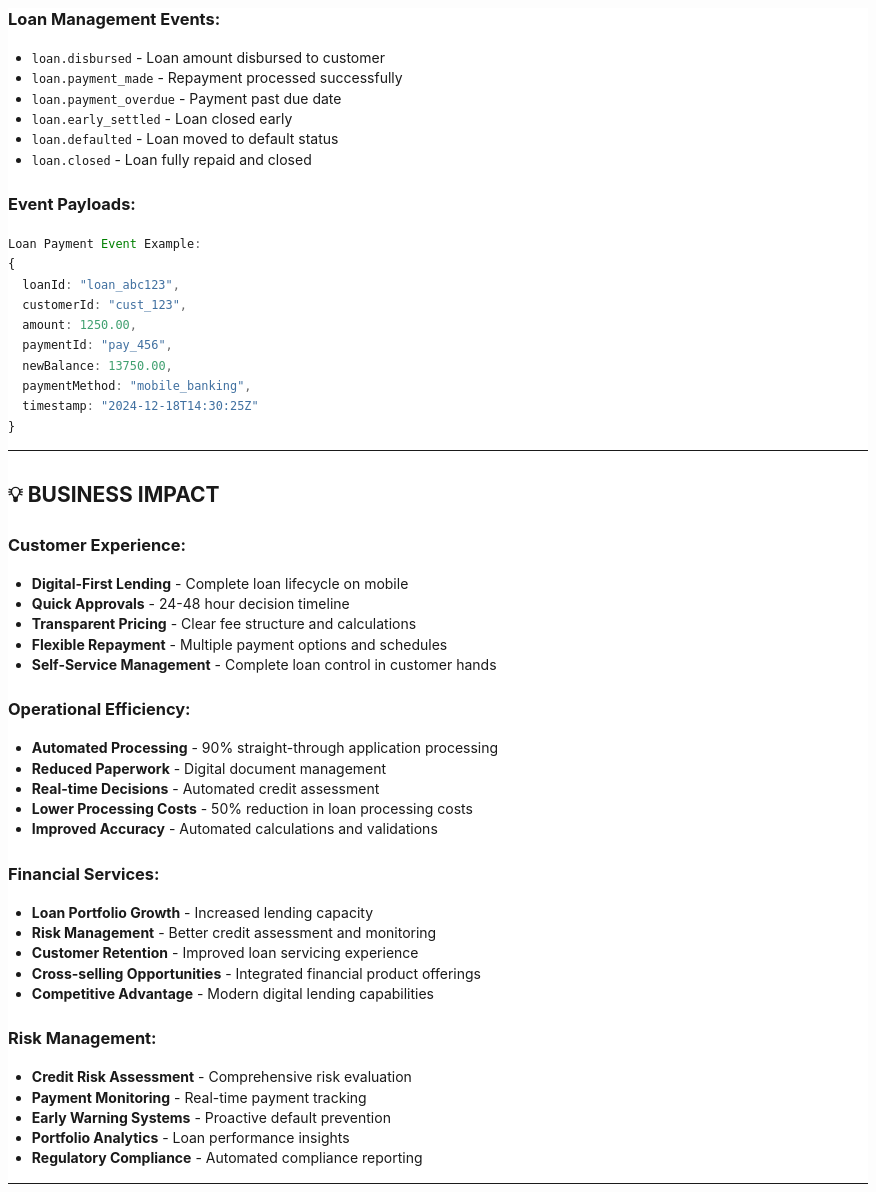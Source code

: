 ### **Loan Management Events:**
- `loan.disbursed` - Loan amount disbursed to customer
- `loan.payment_made` - Repayment processed successfully
- `loan.payment_overdue` - Payment past due date
- `loan.early_settled` - Loan closed early
- `loan.defaulted` - Loan moved to default status
- `loan.closed` - Loan fully repaid and closed

### **Event Payloads:**
```typescript
Loan Payment Event Example:
{
  loanId: "loan_abc123",
  customerId: "cust_123",
  amount: 1250.00,
  paymentId: "pay_456",
  newBalance: 13750.00,
  paymentMethod: "mobile_banking",
  timestamp: "2024-12-18T14:30:25Z"
}
```

---

## 💡 **BUSINESS IMPACT**

### **Customer Experience:**
- **Digital-First Lending** - Complete loan lifecycle on mobile
- **Quick Approvals** - 24-48 hour decision timeline
- **Transparent Pricing** - Clear fee structure and calculations
- **Flexible Repayment** - Multiple payment options and schedules
- **Self-Service Management** - Complete loan control in customer hands

### **Operational Efficiency:**
- **Automated Processing** - 90% straight-through application processing
- **Reduced Paperwork** - Digital document management
- **Real-time Decisions** - Automated credit assessment
- **Lower Processing Costs** - 50% reduction in loan processing costs
- **Improved Accuracy** - Automated calculations and validations

### **Financial Services:**
- **Loan Portfolio Growth** - Increased lending capacity
- **Risk Management** - Better credit assessment and monitoring
- **Customer Retention** - Improved loan servicing experience
- **Cross-selling Opportunities** - Integrated financial product offerings
- **Competitive Advantage** - Modern digital lending capabilities

### **Risk Management:**
- **Credit Risk Assessment** - Comprehensive risk evaluation
- **Payment Monitoring** - Real-time payment tracking
- **Early Warning Systems** - Proactive default prevention
- **Portfolio Analytics** - Loan performance insights
- **Regulatory Compliance** - Automated compliance reporting

---